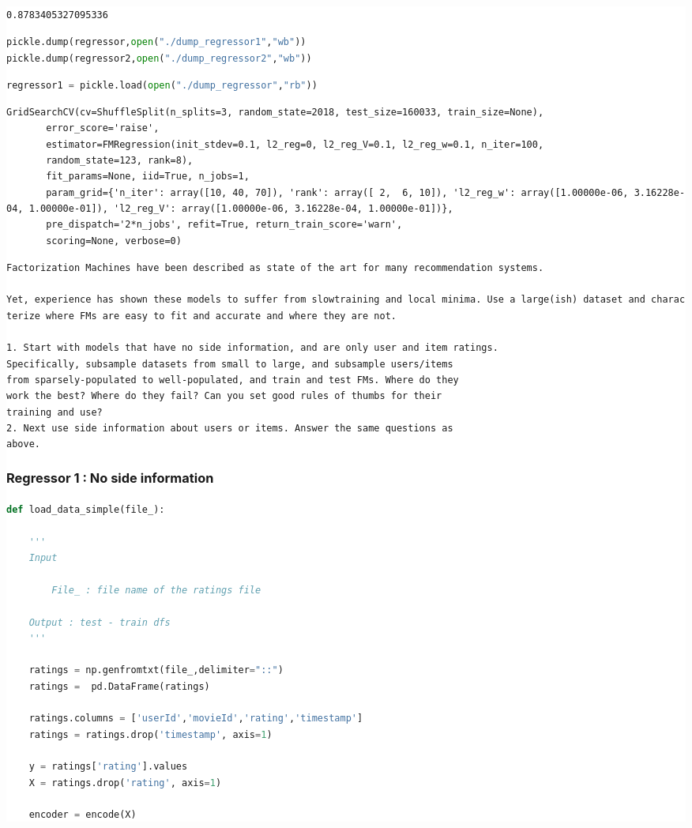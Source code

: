 


    0.8783405327095336




```python
pickle.dump(regressor,open("./dump_regressor1","wb"))
pickle.dump(regressor2,open("./dump_regressor2","wb"))
```


```python
regressor1 = pickle.load(open("./dump_regressor","rb"))
```




    GridSearchCV(cv=ShuffleSplit(n_splits=3, random_state=2018, test_size=160033, train_size=None),
           error_score='raise',
           estimator=FMRegression(init_stdev=0.1, l2_reg=0, l2_reg_V=0.1, l2_reg_w=0.1, n_iter=100,
           random_state=123, rank=8),
           fit_params=None, iid=True, n_jobs=1,
           param_grid={'n_iter': array([10, 40, 70]), 'rank': array([ 2,  6, 10]), 'l2_reg_w': array([1.00000e-06, 3.16228e-04, 1.00000e-01]), 'l2_reg_V': array([1.00000e-06, 3.16228e-04, 1.00000e-01])},
           pre_dispatch='2*n_jobs', refit=True, return_train_score='warn',
           scoring=None, verbose=0)



```
Factorization Machines have been described as state of the art for many recommendation systems. 

Yet, experience has shown these models to suffer from slowtraining and local minima. Use a large(ish) dataset and characterize where FMs are easy to fit and accurate and where they are not.

1. Start with models that have no side information, and are only user and item ratings.
Specifically, subsample datasets from small to large, and subsample users/items
from sparsely-populated to well-populated, and train and test FMs. Where do they
work the best? Where do they fail? Can you set good rules of thumbs for their
training and use?
2. Next use side information about users or items. Answer the same questions as
above.

```

### Regressor 1 : No side information


```python
def load_data_simple(file_):
    
    '''
    Input 
    
        File_ : file name of the ratings file
    
    Output : test - train dfs
    '''

    ratings = np.genfromtxt(file_,delimiter="::")
    ratings =  pd.DataFrame(ratings)
    
    ratings.columns = ['userId','movieId','rating','timestamp']
    ratings = ratings.drop('timestamp', axis=1)
    
    y = ratings['rating'].values
    X = ratings.drop('rating', axis=1)
    
    encoder = encode(X)
```